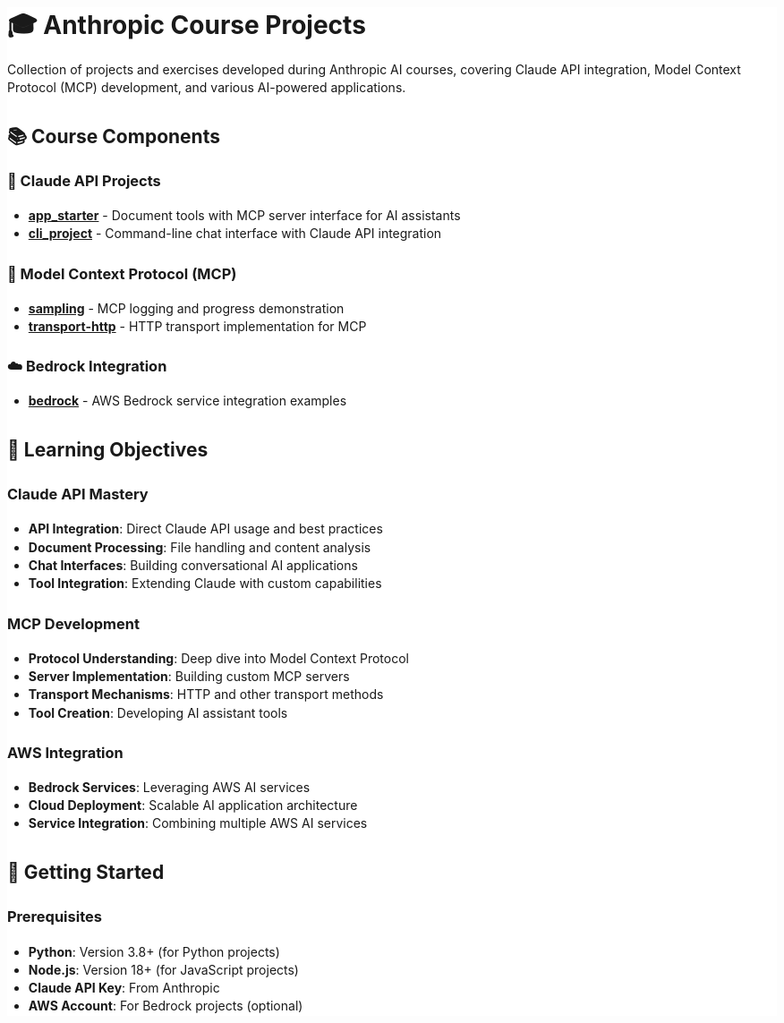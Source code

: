 # 🎓 Anthropic Course Projects

Collection of projects and exercises developed during Anthropic AI courses, covering Claude API integration, Model Context Protocol (MCP) development, and various AI-powered applications.

## 📚 Course Components

### 🤖 Claude API Projects
- **[app_starter](./claude-api/app_starter)** - Document tools with MCP server interface for AI assistants
- **[cli_project](./claude-api/cli_project)** - Command-line chat interface with Claude API integration

### 🔗 Model Context Protocol (MCP)
- **[sampling](./mcp/sampling)** - MCP logging and progress demonstration
- **[transport-http](./mcp/transport-http)** - HTTP transport implementation for MCP

### ☁️ Bedrock Integration
- **[bedrock](./bedrock)** - AWS Bedrock service integration examples

## 🎯 Learning Objectives

### Claude API Mastery
- **API Integration**: Direct Claude API usage and best practices
- **Document Processing**: File handling and content analysis
- **Chat Interfaces**: Building conversational AI applications
- **Tool Integration**: Extending Claude with custom capabilities

### MCP Development
- **Protocol Understanding**: Deep dive into Model Context Protocol
- **Server Implementation**: Building custom MCP servers
- **Transport Mechanisms**: HTTP and other transport methods
- **Tool Creation**: Developing AI assistant tools

### AWS Integration
- **Bedrock Services**: Leveraging AWS AI services
- **Cloud Deployment**: Scalable AI application architecture
- **Service Integration**: Combining multiple AWS AI services

## 🚀 Getting Started

### Prerequisites
- **Python**: Version 3.8+ (for Python projects)
- **Node.js**: Version 18+ (for JavaScript projects)
- **Claude API Key**: From Anthropic
- **AWS Account**: For Bedrock projects (optional)

